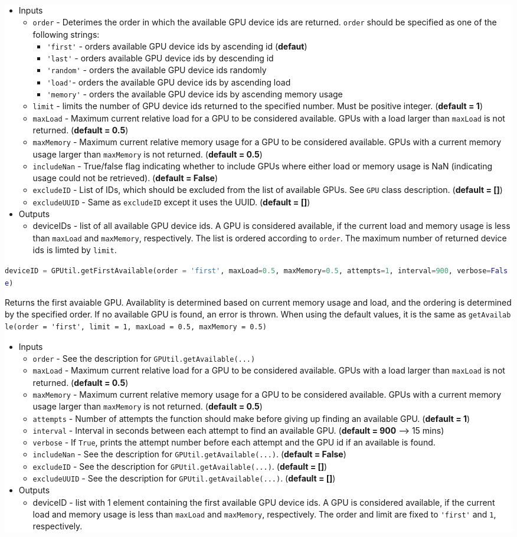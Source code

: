 * Inputs
  * `order` - Deterimes the order in which the available GPU device ids are returned. `order` should be specified as one of the following strings:
    * `'first'` - orders available GPU device ids by ascending id (**defaut**)
    * `'last'` - orders available GPU device ids by descending id
    * `'random'` - orders the available GPU device ids randomly
    * `'load'`- orders the available GPU device ids by ascending load
    * `'memory'` - orders the available GPU device ids by ascending memory usage
  * `limit` - limits the number of GPU device ids returned to the specified number. Must be positive integer. (**default = 1**)
  * `maxLoad` - Maximum current relative load for a GPU to be considered available. GPUs with a load larger than `maxLoad` is not returned. (**default = 0.5**)
  * `maxMemory` - Maximum current relative memory usage for a GPU to be considered available. GPUs with a current memory usage larger than `maxMemory` is not returned. (**default = 0.5**)
  * `includeNan` - True/false flag indicating whether to include GPUs where either load or memory usage is NaN (indicating usage could not be retrieved). (**default = False**)
  * `excludeID` - List of IDs, which should be excluded from the list of available GPUs. See `GPU` class description. (**default = []**)
  * `excludeUUID` - Same as `excludeID` except it uses the UUID. (**default = []**)
* Outputs
  * deviceIDs - list of all available GPU device ids. A GPU is considered available, if the current load and memory usage is less than `maxLoad` and `maxMemory`, respectively. The list is ordered according to `order`. The maximum number of returned device ids is limted by `limit`.

```python
deviceID = GPUtil.getFirstAvailable(order = 'first', maxLoad=0.5, maxMemory=0.5, attempts=1, interval=900, verbose=False)
```
Returns the first avaiable GPU. Availablity is determined based on current memory usage and load, and the ordering is determined by the specified order.
If no available GPU is found, an error is thrown.
When using the default values, it is the same as `getAvailable(order = 'first', limit = 1, maxLoad = 0.5, maxMemory = 0.5)`

* Inputs
  * `order` - See the description for `GPUtil.getAvailable(...)`
  * `maxLoad` - Maximum current relative load for a GPU to be considered available. GPUs with a load larger than `maxLoad` is not returned. (**default = 0.5**)
  * `maxMemory` - Maximum current relative memory usage for a GPU to be considered available. GPUs with a current memory usage larger than `maxMemory` is not returned. (**default = 0.5**)
  * `attempts` - Number of attempts the function should make before giving up finding an available GPU. (**default = 1**)
  * `interval` - Interval in seconds between each attempt to find an available GPU. (**default = 900** --> 15 mins)
  * `verbose` - If `True`, prints the attempt number before each attempt and the GPU id if an available is found.
  * `includeNan` - See the description for `GPUtil.getAvailable(...)`. (**default = False**)
  * `excludeID` - See the description for `GPUtil.getAvailable(...)`. (**default = []**)
  * `excludeUUID` - See the description for `GPUtil.getAvailable(...)`. (**default = []**)
* Outputs
  * deviceID - list with 1 element containing the first available GPU device ids. A GPU is considered available, if the current load and memory usage is less than `maxLoad` and `maxMemory`, respectively. The order and limit are fixed to `'first'` and `1`, respectively.
